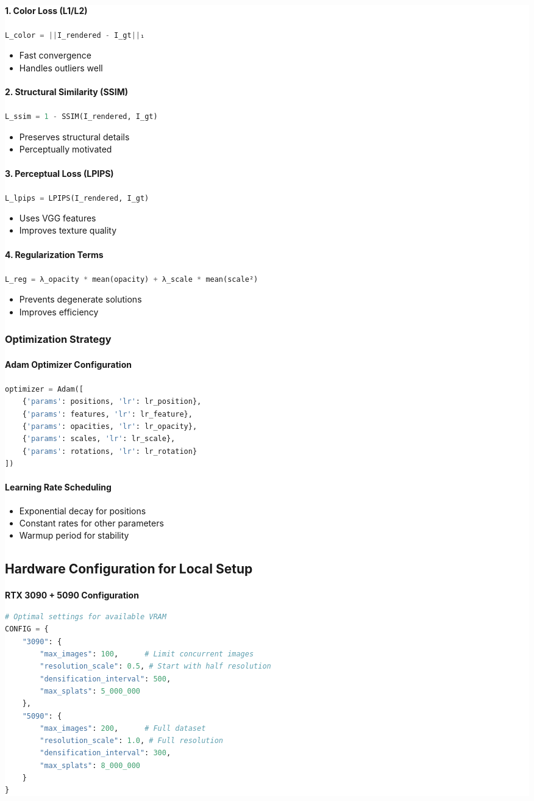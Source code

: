#### 1. Color Loss (L1/L2)
```python
L_color = ||I_rendered - I_gt||₁
```
- Fast convergence
- Handles outliers well

#### 2. Structural Similarity (SSIM)
```python
L_ssim = 1 - SSIM(I_rendered, I_gt)
```
- Preserves structural details
- Perceptually motivated

#### 3. Perceptual Loss (LPIPS)
```python
L_lpips = LPIPS(I_rendered, I_gt)
```
- Uses VGG features
- Improves texture quality

#### 4. Regularization Terms
```python
L_reg = λ_opacity * mean(opacity) + λ_scale * mean(scale²)
```
- Prevents degenerate solutions
- Improves efficiency

### Optimization Strategy

#### Adam Optimizer Configuration
```python
optimizer = Adam([
    {'params': positions, 'lr': lr_position},
    {'params': features, 'lr': lr_feature},
    {'params': opacities, 'lr': lr_opacity},
    {'params': scales, 'lr': lr_scale},
    {'params': rotations, 'lr': lr_rotation}
])
```

#### Learning Rate Scheduling
- Exponential decay for positions
- Constant rates for other parameters
- Warmup period for stability

## Hardware Configuration for Local Setup

**RTX 3090 + 5090 Configuration**
```python
# Optimal settings for available VRAM
CONFIG = {
    "3090": {
        "max_images": 100,      # Limit concurrent images
        "resolution_scale": 0.5, # Start with half resolution
        "densification_interval": 500,
        "max_splats": 5_000_000
    },
    "5090": {
        "max_images": 200,      # Full dataset
        "resolution_scale": 1.0, # Full resolution
        "densification_interval": 300,
        "max_splats": 8_000_000
    }
}
```